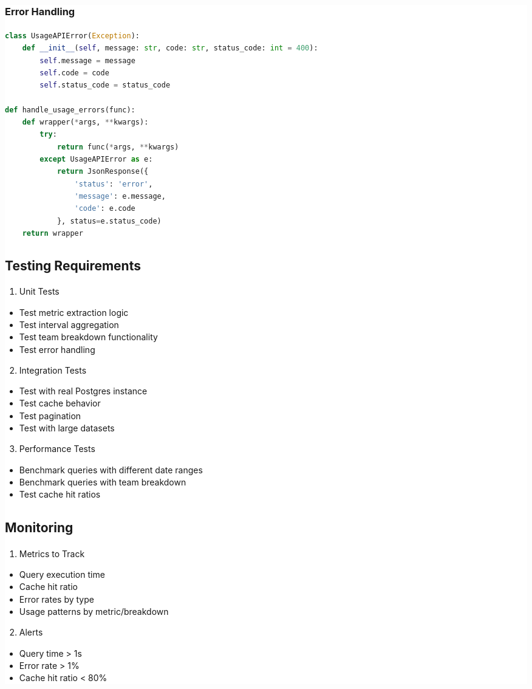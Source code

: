 ### Error Handling
```python
class UsageAPIError(Exception):
    def __init__(self, message: str, code: str, status_code: int = 400):
        self.message = message
        self.code = code
        self.status_code = status_code

def handle_usage_errors(func):
    def wrapper(*args, **kwargs):
        try:
            return func(*args, **kwargs)
        except UsageAPIError as e:
            return JsonResponse({
                'status': 'error',
                'message': e.message,
                'code': e.code
            }, status=e.status_code)
    return wrapper
```

## Testing Requirements

1. Unit Tests
- Test metric extraction logic
- Test interval aggregation
- Test team breakdown functionality
- Test error handling

2. Integration Tests
- Test with real Postgres instance
- Test cache behavior
- Test pagination
- Test with large datasets

3. Performance Tests
- Benchmark queries with different date ranges
- Benchmark queries with team breakdown
- Test cache hit ratios

## Monitoring

1. Metrics to Track
- Query execution time
- Cache hit ratio
- Error rates by type
- Usage patterns by metric/breakdown

2. Alerts
- Query time > 1s
- Error rate > 1%
- Cache hit ratio < 80%
